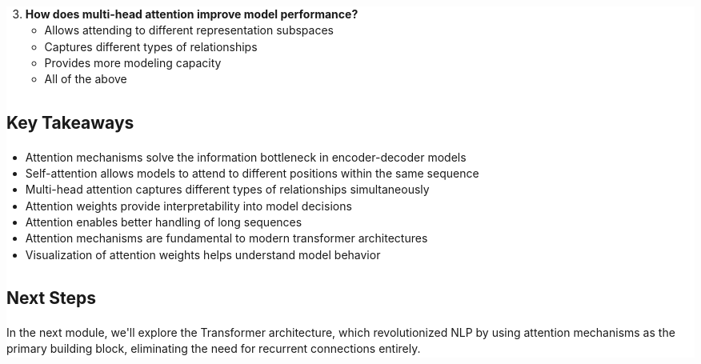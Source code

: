 3. **How does multi-head attention improve model performance?**
   - Allows attending to different representation subspaces
   - Captures different types of relationships
   - Provides more modeling capacity
   - All of the above

## Key Takeaways

- Attention mechanisms solve the information bottleneck in encoder-decoder models
- Self-attention allows models to attend to different positions within the same sequence
- Multi-head attention captures different types of relationships simultaneously
- Attention weights provide interpretability into model decisions
- Attention enables better handling of long sequences
- Attention mechanisms are fundamental to modern transformer architectures
- Visualization of attention weights helps understand model behavior

## Next Steps

In the next module, we'll explore the Transformer architecture, which revolutionized NLP by using attention mechanisms as the primary building block, eliminating the need for recurrent connections entirely.
